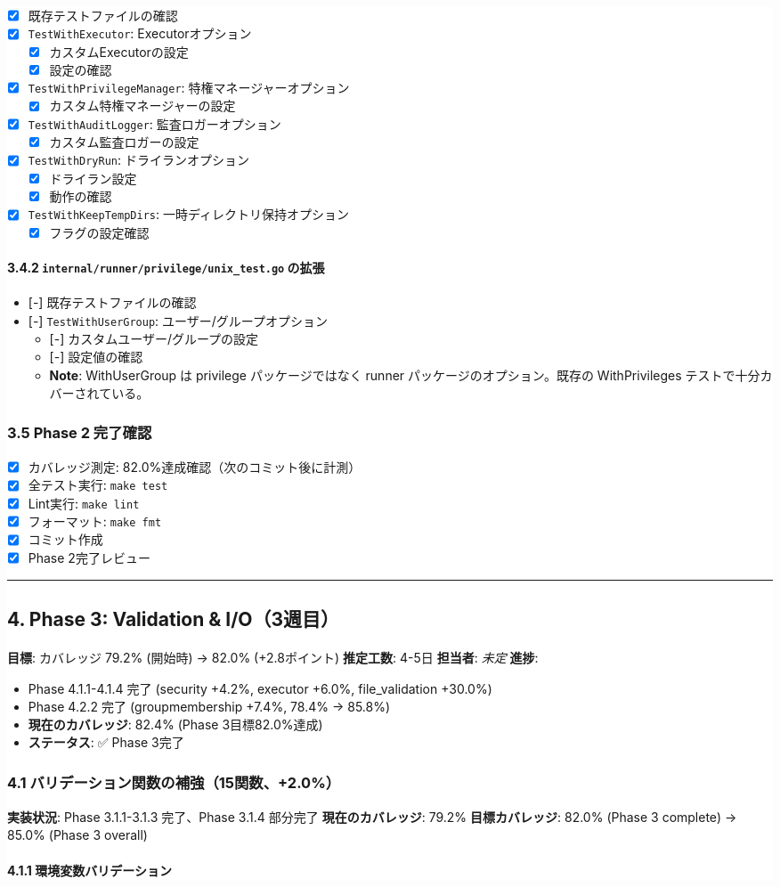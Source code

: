 - [x] 既存テストファイルの確認
- [x] `TestWithExecutor`: Executorオプション
  - [x] カスタムExecutorの設定
  - [x] 設定の確認
- [x] `TestWithPrivilegeManager`: 特権マネージャーオプション
  - [x] カスタム特権マネージャーの設定
- [x] `TestWithAuditLogger`: 監査ロガーオプション
  - [x] カスタム監査ロガーの設定
- [x] `TestWithDryRun`: ドライランオプション
  - [x] ドライラン設定
  - [x] 動作の確認
- [x] `TestWithKeepTempDirs`: 一時ディレクトリ保持オプション
  - [x] フラグの設定確認

#### 3.4.2 `internal/runner/privilege/unix_test.go` の拡張

- [-] 既存テストファイルの確認
- [-] `TestWithUserGroup`: ユーザー/グループオプション
  - [-] カスタムユーザー/グループの設定
  - [-] 設定値の確認
  - **Note**: WithUserGroup は privilege パッケージではなく runner パッケージのオプション。既存の WithPrivileges テストで十分カバーされている。

### 3.5 Phase 2 完了確認

- [x] カバレッジ測定: 82.0%達成確認（次のコミット後に計測）
- [x] 全テスト実行: `make test`
- [x] Lint実行: `make lint`
- [x] フォーマット: `make fmt`
- [x] コミット作成
- [x] Phase 2完了レビュー

---

## 4. Phase 3: Validation & I/O（3週目）

**目標**: カバレッジ 79.2% (開始時) → 82.0% (+2.8ポイント)
**推定工数**: 4-5日
**担当者**: _未定_
**進捗**:
- Phase 4.1.1-4.1.4 完了 (security +4.2%, executor +6.0%, file_validation +30.0%)
- Phase 4.2.2 完了 (groupmembership +7.4%, 78.4% → 85.8%)
- **現在のカバレッジ**: 82.4% (Phase 3目標82.0%達成)
- **ステータス**: ✅ Phase 3完了

### 4.1 バリデーション関数の補強（15関数、+2.0%）

**実装状況**: Phase 3.1.1-3.1.3 完了、Phase 3.1.4 部分完了
**現在のカバレッジ**: 79.2%
**目標カバレッジ**: 82.0% (Phase 3 complete) → 85.0% (Phase 3 overall)

#### 4.1.1 環境変数バリデーション
